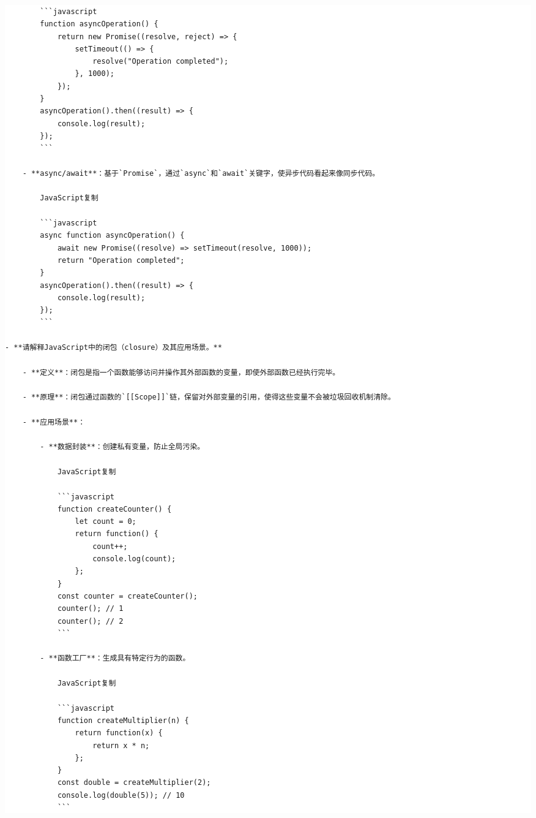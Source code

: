             ```javascript
            function asyncOperation() {
                return new Promise((resolve, reject) => {
                    setTimeout(() => {
                        resolve("Operation completed");
                    }, 1000);
                });
            }
            asyncOperation().then((result) => {
                console.log(result);
            });
            ```
            
        - **async/await**：基于`Promise`，通过`async`和`await`关键字，使异步代码看起来像同步代码。
            
            JavaScript复制
            
            ```javascript
            async function asyncOperation() {
                await new Promise((resolve) => setTimeout(resolve, 1000));
                return "Operation completed";
            }
            asyncOperation().then((result) => {
                console.log(result);
            });
            ```
            
    - **请解释JavaScript中的闭包（closure）及其应用场景。**
        
        - **定义**：闭包是指一个函数能够访问并操作其外部函数的变量，即使外部函数已经执行完毕。
            
        - **原理**：闭包通过函数的`[[Scope]]`链，保留对外部变量的引用，使得这些变量不会被垃圾回收机制清除。
            
        - **应用场景**：
            
            - **数据封装**：创建私有变量，防止全局污染。
                
                JavaScript复制
                
                ```javascript
                function createCounter() {
                    let count = 0;
                    return function() {
                        count++;
                        console.log(count);
                    };
                }
                const counter = createCounter();
                counter(); // 1
                counter(); // 2
                ```
                
            - **函数工厂**：生成具有特定行为的函数。
                
                JavaScript复制
                
                ```javascript
                function createMultiplier(n) {
                    return function(x) {
                        return x * n;
                    };
                }
                const double = createMultiplier(2);
                console.log(double(5)); // 10
                ```
                